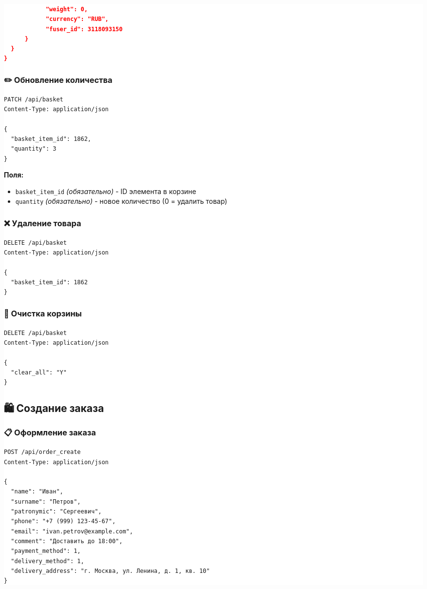 ```json
            "weight": 0,
            "currency": "RUB",
            "fuser_id": 3118093150
      }
  }
}

```

### ✏️ Обновление количества
```http
PATCH /api/basket
Content-Type: application/json

{
  "basket_item_id": 1862,
  "quantity": 3
}
```

**Поля:**
- `basket_item_id` *(обязательно)* - ID элемента в корзине
- `quantity` *(обязательно)* - новое количество (0 = удалить товар)

### ❌ Удаление товара
```http
DELETE /api/basket
Content-Type: application/json

{
  "basket_item_id": 1862
}
```

### 🧹 Очистка корзины
```http
DELETE /api/basket
Content-Type: application/json

{
  "clear_all": "Y"
}
```

## 🛍️ Создание заказа

### 📋 Оформление заказа
```http
POST /api/order_create
Content-Type: application/json

{
  "name": "Иван",
  "surname": "Петров", 
  "patronymic": "Сергеевич",
  "phone": "+7 (999) 123-45-67",
  "email": "ivan.petrov@example.com",
  "comment": "Доставить до 18:00",
  "payment_method": 1,
  "delivery_method": 1,
  "delivery_address": "г. Москва, ул. Ленина, д. 1, кв. 10"
}
```
